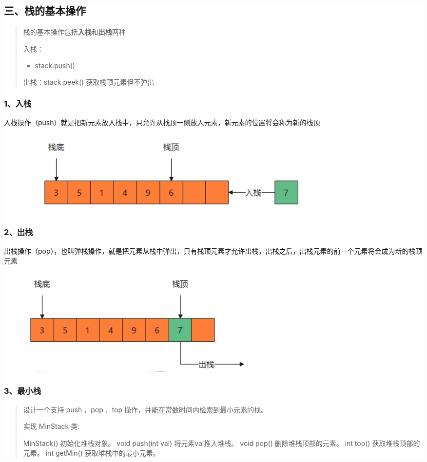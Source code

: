 ## 三、栈的基本操作

> 栈的基本操作包括**入栈**和**出栈**两种
>
> 入栈：
>
> - stack.push()
>
> 出栈：stack.peek() 获取栈顶元素但不弹出

### 1、入栈

​	入栈操作（push）就是把新元素放入栈中，只允许从栈顶一侧放入元素，新元素的位置将会称为新的栈顶

![入栈](/assets/blog_res/2022-11-12-Stcak.assets/image-20221112193404590.png)

### 2、出栈

​	出栈操作（pop），也叫弹栈操作，就是把元素从栈中弹出，只有栈顶元素才允许出栈，出栈之后，出栈元素的前一个元素将会成为新的栈顶元素

![出栈](/assets/blog_res/2022-11-12-Stcak.assets/image-20221112193449531.png)

### 3、最小栈

> 设计一个支持 push ，pop ，top 操作，并能在常数时间内检索到最小元素的栈。
>
> 实现 MinStack 类:
>
> MinStack() 初始化堆栈对象。
> void push(int val) 将元素val推入堆栈。
> void pop() 删除堆栈顶部的元素。
> int top() 获取堆栈顶部的元素。
> int getMin() 获取堆栈中的最小元素。
